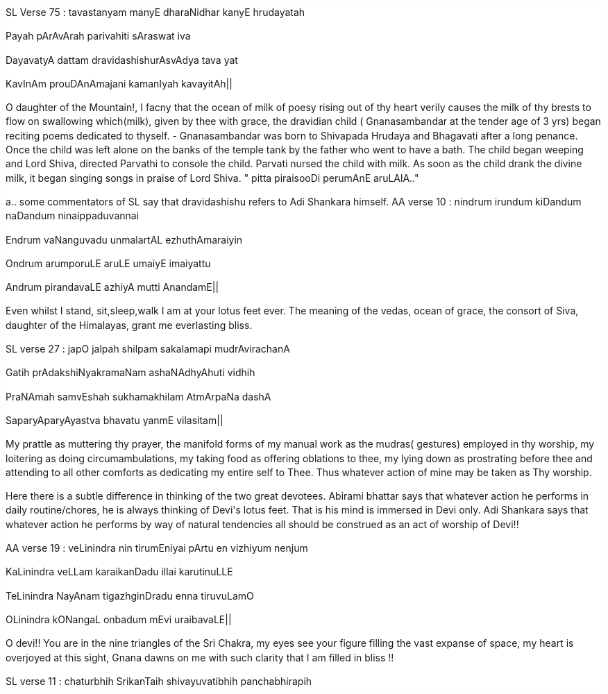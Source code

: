SL Verse 75 : tavastanyam manyE dharaNidhar kanyE hrudayatah

Payah pArAvArah parivahiti sAraswat iva

DayavatyA dattam dravidashishurAsvAdya tava yat

KavInAm prouDAnAmajani kamanIyah kavayitAh||

O daughter of the Mountain!, I facny that the ocean of milk of poesy rising out of thy heart verily causes the milk of thy brests to flow on swallowing which(milk), given by thee with grace, the dravidian child ( Gnanasambandar at the tender age of 3 yrs) began reciting poems dedicated to thyself. - Gnanasambandar was born to Shivapada Hrudaya and Bhagavati after a long penance. Once the child was left alone on the banks of the temple tank by the father who went to have a bath. The child began weeping and Lord Shiva, directed Parvathi to console the child. Parvati nursed the child with milk. As soon as the child drank the divine milk, it began singing songs in praise of Lord Shiva. " pitta piraisooDi perumAnE aruLAlA.."

  a.. some commentators of SL say that dravidashishu refers to Adi Shankara himself.
AA verse 10 : nindrum irundum kiDandum naDandum ninaippaduvannai

Endrum vaNanguvadu unmalartAL ezhuthAmaraiyin

Ondrum arumporuLE aruLE umaiyE imaiyattu

Andrum pirandavaLE azhiyA mutti AnandamE||

Even whilst I stand, sit,sleep,walk I am at your lotus feet ever. The meaning of the vedas, ocean of grace, the consort of Siva, daughter of the Himalayas, grant me everlasting bliss.

SL verse 27 : japO jalpah shilpam sakalamapi mudrAvirachanA

Gatih prAdakshiNyakramaNam ashaNAdhyAhuti vidhih

PraNAmah samvEshah sukhamakhilam AtmArpaNa dashA

SaparyAparyAyastva bhavatu yanmE vilasitam||

My prattle as muttering thy prayer, the manifold forms of my manual work as the mudras( gestures) employed in thy worship, my loitering as doing circumambulations, my taking food as offering oblations to thee, my lying down as prostrating before thee and attending to all other comforts as dedicating my entire self to Thee. Thus whatever action of mine may be taken as Thy worship. 

Here there is a subtle difference in thinking of the two great devotees. Abirami bhattar says that whatever action he performs in daily routine/chores, he is always thinking of Devi's lotus feet. That is his mind is immersed in Devi only. Adi Shankara says that whatever action he performs by way of natural tendencies all should be construed as an act of worship of Devi!!

AA verse 19 : veLinindra nin tirumEniyai pArtu en vizhiyum nenjum 

KaLinindra veLLam karaikanDadu illai karutinuLLE

TeLinindra NayAnam tigazhginDradu enna tiruvuLamO

OLinindra kONangaL onbadum mEvi uraibavaLE||

O devi!! You are in the nine triangles of the Sri Chakra, my eyes see your figure filling the vast expanse of space, my heart is overjoyed at this sight, Gnana dawns on me with such clarity that I am filled in bliss !!

SL verse 11 : chaturbhih SrikanTaih shivayuvatibhih panchabhirapih
